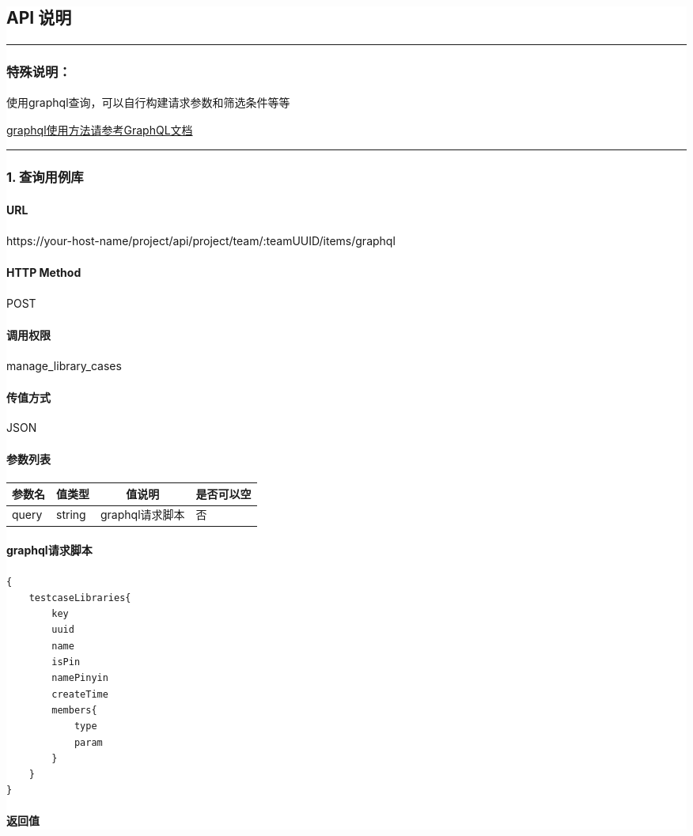 
## API 说明

---

### 特殊说明：
使用graphql查询，可以自行构建请求参数和筛选条件等等

[graphql使用方法请参考GraphQL文档](../graphql/introduction.md)

---

### 1. 查询用例库

#### URL

https://your-host-name/project/api/project/team/:teamUUID/items/graphql

#### HTTP Method

POST

#### 调用权限

manage_library_cases

#### 传值方式

JSON

#### 参数列表
| 参数名                | 值类型    | 值说明            | 是否可以空    | 
| -------------------- | ------   | ---------------  | ----------- | 
| query                | string   | graphql请求脚本    |否          |

#### graphql请求脚本
```
{
    testcaseLibraries{
        key
        uuid
        name
        isPin
        namePinyin
        createTime
        members{
            type
            param
        }
    }
}
```
#### 返回值
